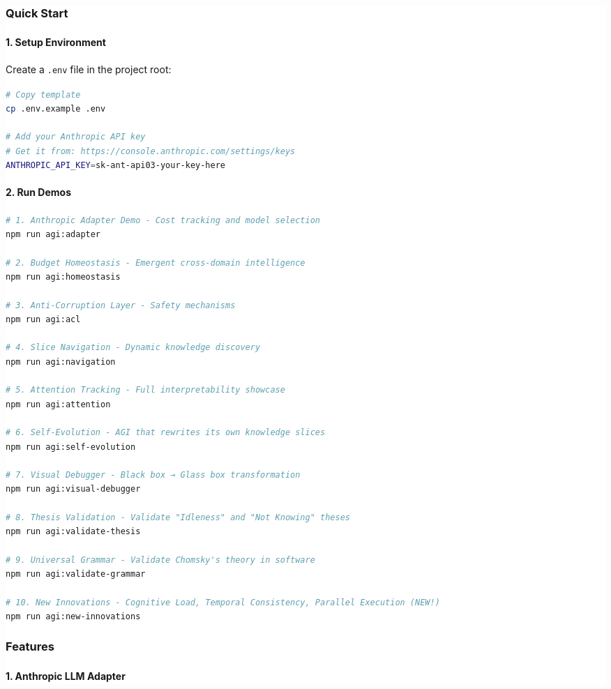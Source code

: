### Quick Start

#### 1. Setup Environment

Create a `.env` file in the project root:

```bash
# Copy template
cp .env.example .env

# Add your Anthropic API key
# Get it from: https://console.anthropic.com/settings/keys
ANTHROPIC_API_KEY=sk-ant-api03-your-key-here
```

#### 2. Run Demos

```bash
# 1. Anthropic Adapter Demo - Cost tracking and model selection
npm run agi:adapter

# 2. Budget Homeostasis - Emergent cross-domain intelligence
npm run agi:homeostasis

# 3. Anti-Corruption Layer - Safety mechanisms
npm run agi:acl

# 4. Slice Navigation - Dynamic knowledge discovery
npm run agi:navigation

# 5. Attention Tracking - Full interpretability showcase
npm run agi:attention

# 6. Self-Evolution - AGI that rewrites its own knowledge slices
npm run agi:self-evolution

# 7. Visual Debugger - Black box → Glass box transformation
npm run agi:visual-debugger

# 8. Thesis Validation - Validate "Idleness" and "Not Knowing" theses
npm run agi:validate-thesis

# 9. Universal Grammar - Validate Chomsky's theory in software
npm run agi:validate-grammar

# 10. New Innovations - Cognitive Load, Temporal Consistency, Parallel Execution (NEW!)
npm run agi:new-innovations
```

### Features

#### 1. Anthropic LLM Adapter
